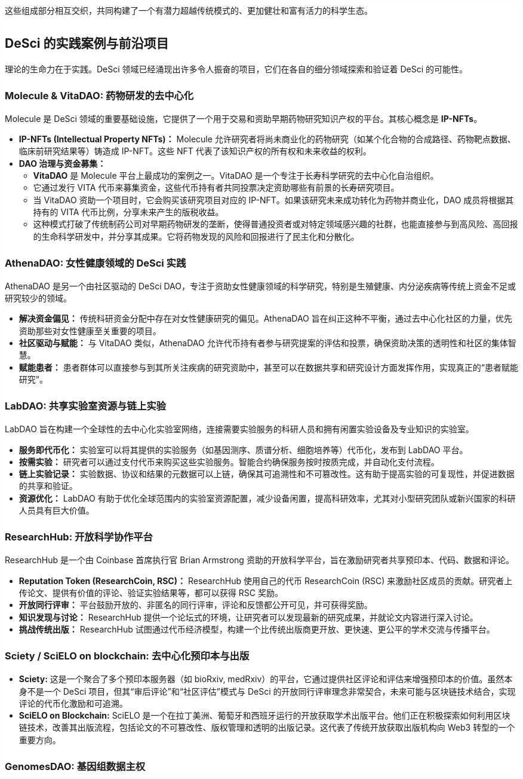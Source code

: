 这些组成部分相互交织，共同构建了一个有潜力超越传统模式的、更加健壮和富有活力的科学生态。

## DeSci 的实践案例与前沿项目

理论的生命力在于实践。DeSci 领域已经涌现出许多令人振奋的项目，它们在各自的细分领域探索和验证着 DeSci 的可能性。

### Molecule & VitaDAO: 药物研发的去中心化

Molecule 是 DeSci 领域的重要基础设施，它提供了一个用于交易和资助早期药物研究知识产权的平台。其核心概念是 **IP-NFTs**。

*   **IP-NFTs (Intellectual Property NFTs)：** Molecule 允许研究者将尚未商业化的药物研究（如某个化合物的合成路径、药物靶点数据、临床前研究结果等）铸造成 IP-NFT。这些 NFT 代表了该知识产权的所有权和未来收益的权利。
*   **DAO 治理与资金募集：**
    *   **VitaDAO** 是 Molecule 平台上最成功的案例之一。VitaDAO 是一个专注于长寿科学研究的去中心化自治组织。
    *   它通过发行 VITA 代币来募集资金，这些代币持有者共同投票决定资助哪些有前景的长寿研究项目。
    *   当 VitaDAO 资助一个项目时，它会购买该研究项目对应的 IP-NFT。如果该研究未来成功转化为药物并商业化，DAO 成员将根据其持有的 VITA 代币比例，分享未来产生的版税收益。
    *   这种模式打破了传统制药公司对早期药物研发的垄断，使得普通投资者或对特定领域感兴趣的社群，也能直接参与到高风险、高回报的生命科学研发中，并分享其成果。它将药物发现的风险和回报进行了民主化和分散化。

### AthenaDAO: 女性健康领域的 DeSci 实践

AthenaDAO 是另一个由社区驱动的 DeSci DAO，专注于资助女性健康领域的科学研究，特别是生殖健康、内分泌疾病等传统上资金不足或研究较少的领域。

*   **解决资金偏见：** 传统科研资金分配中存在对女性健康研究的偏见。AthenaDAO 旨在纠正这种不平衡，通过去中心化社区的力量，优先资助那些对女性健康至关重要的项目。
*   **社区驱动与赋能：** 与 VitaDAO 类似，AthenaDAO 允许代币持有者参与研究提案的评估和投票，确保资助决策的透明性和社区的集体智慧。
*   **赋能患者：** 患者群体可以直接参与到其所关注疾病的研究资助中，甚至可以在数据共享和研究设计方面发挥作用，实现真正的“患者赋能研究”。

### LabDAO: 共享实验室资源与链上实验

LabDAO 旨在构建一个全球性的去中心化实验室网络，连接需要实验服务的科研人员和拥有闲置实验设备及专业知识的实验室。

*   **服务即代币化：** 实验室可以将其提供的实验服务（如基因测序、质谱分析、细胞培养等）代币化，发布到 LabDAO 平台。
*   **按需实验：** 研究者可以通过支付代币来购买这些实验服务。智能合约确保服务按时按质完成，并自动化支付流程。
*   **链上实验记录：** 实验数据、协议和结果的元数据可以上链，确保其可追溯性和不可篡改性。这有助于提高实验的可复现性，并促进数据的共享和验证。
*   **资源优化：** LabDAO 有助于优化全球范围内的实验室资源配置，减少设备闲置，提高科研效率，尤其对小型研究团队或新兴国家的科研人员具有巨大价值。

### ResearchHub: 开放科学协作平台

ResearchHub 是一个由 Coinbase 首席执行官 Brian Armstrong 资助的开放科学平台，旨在激励研究者共享预印本、代码、数据和评论。

*   **Reputation Token (ResearchCoin, RSC)：** ResearchHub 使用自己的代币 ResearchCoin (RSC) 来激励社区成员的贡献。研究者上传论文、提供有价值的评论、验证实验结果等，都可以获得 RSC 奖励。
*   **开放同行评审：** 平台鼓励开放的、非匿名的同行评审，评论和反馈都公开可见，并可获得奖励。
*   **知识发现与讨论：** ResearchHub 提供一个论坛式的环境，让研究者可以发现最新的研究成果，并就论文内容进行深入讨论。
*   **挑战传统出版：** ResearchHub 试图通过代币经济模型，构建一个比传统出版商更开放、更快速、更公平的学术交流与传播平台。

### Sciety / SciELO on blockchain: 去中心化预印本与出版

*   **Sciety:** 这是一个聚合了多个预印本服务器（如 bioRxiv, medRxiv）的平台，它通过提供社区评论和评估来增强预印本的价值。虽然本身不是一个 DeSci 项目，但其“审后评论”和“社区评估”模式与 DeSci 的开放同行评审理念非常契合，未来可能与区块链技术结合，实现评论的代币化激励和可追溯。
*   **SciELO on Blockchain:** SciELO 是一个在拉丁美洲、葡萄牙和西班牙运行的开放获取学术出版平台。他们正在积极探索如何利用区块链技术，改善其出版流程，包括论文的不可篡改性、版权管理和透明的出版记录。这代表了传统开放获取出版机构向 Web3 转型的一个重要方向。

### GenomesDAO: 基因组数据主权
